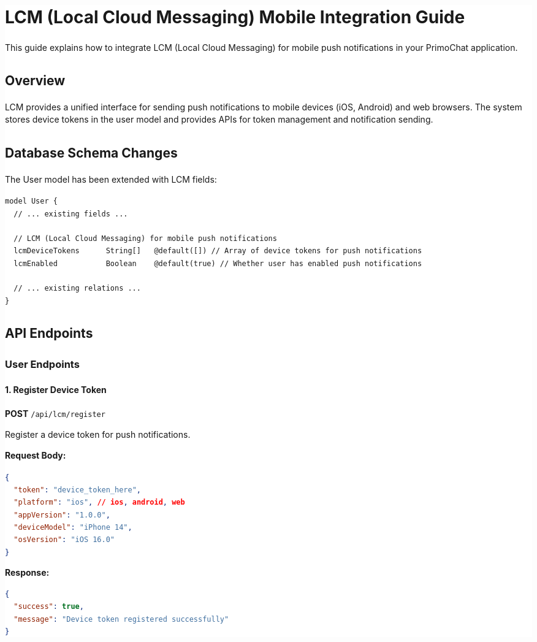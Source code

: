 # LCM (Local Cloud Messaging) Mobile Integration Guide

This guide explains how to integrate LCM (Local Cloud Messaging) for mobile push notifications in your PrimoChat application.

## Overview

LCM provides a unified interface for sending push notifications to mobile devices (iOS, Android) and web browsers. The system stores device tokens in the user model and provides APIs for token management and notification sending.

## Database Schema Changes

The User model has been extended with LCM fields:

```prisma
model User {
  // ... existing fields ...
  
  // LCM (Local Cloud Messaging) for mobile push notifications
  lcmDeviceTokens      String[]   @default([]) // Array of device tokens for push notifications
  lcmEnabled           Boolean    @default(true) // Whether user has enabled push notifications
  
  // ... existing relations ...
}
```

## API Endpoints

### User Endpoints

#### 1. Register Device Token
**POST** `/api/lcm/register`

Register a device token for push notifications.

**Request Body:**
```json
{
  "token": "device_token_here",
  "platform": "ios", // ios, android, web
  "appVersion": "1.0.0",
  "deviceModel": "iPhone 14",
  "osVersion": "iOS 16.0"
}
```

**Response:**
```json
{
  "success": true,
  "message": "Device token registered successfully"
}
```
